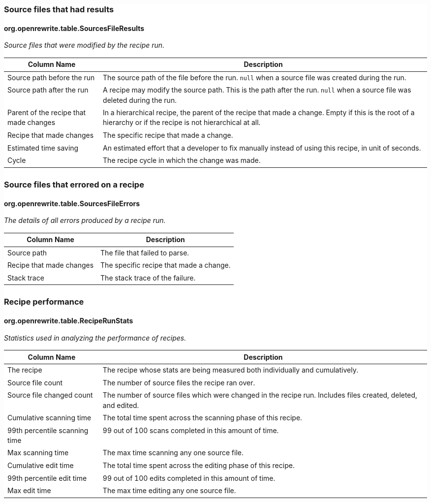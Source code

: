 ### Source files that had results
**org.openrewrite.table.SourcesFileResults**

_Source files that were modified by the recipe run._

| Column Name | Description |
| ----------- | ----------- |
| Source path before the run | The source path of the file before the run. `null` when a source file was created during the run. |
| Source path after the run | A recipe may modify the source path. This is the path after the run. `null` when a source file was deleted during the run. |
| Parent of the recipe that made changes | In a hierarchical recipe, the parent of the recipe that made a change. Empty if this is the root of a hierarchy or if the recipe is not hierarchical at all. |
| Recipe that made changes | The specific recipe that made a change. |
| Estimated time saving | An estimated effort that a developer to fix manually instead of using this recipe, in unit of seconds. |
| Cycle | The recipe cycle in which the change was made. |

</TabItem>

<TabItem value="org.openrewrite.table.SourcesFileErrors" label="SourcesFileErrors">

### Source files that errored on a recipe
**org.openrewrite.table.SourcesFileErrors**

_The details of all errors produced by a recipe run._

| Column Name | Description |
| ----------- | ----------- |
| Source path | The file that failed to parse. |
| Recipe that made changes | The specific recipe that made a change. |
| Stack trace | The stack trace of the failure. |

</TabItem>

<TabItem value="org.openrewrite.table.RecipeRunStats" label="RecipeRunStats">

### Recipe performance
**org.openrewrite.table.RecipeRunStats**

_Statistics used in analyzing the performance of recipes._

| Column Name | Description |
| ----------- | ----------- |
| The recipe | The recipe whose stats are being measured both individually and cumulatively. |
| Source file count | The number of source files the recipe ran over. |
| Source file changed count | The number of source files which were changed in the recipe run. Includes files created, deleted, and edited. |
| Cumulative scanning time | The total time spent across the scanning phase of this recipe. |
| 99th percentile scanning time | 99 out of 100 scans completed in this amount of time. |
| Max scanning time | The max time scanning any one source file. |
| Cumulative edit time | The total time spent across the editing phase of this recipe. |
| 99th percentile edit time | 99 out of 100 edits completed in this amount of time. |
| Max edit time | The max time editing any one source file. |
